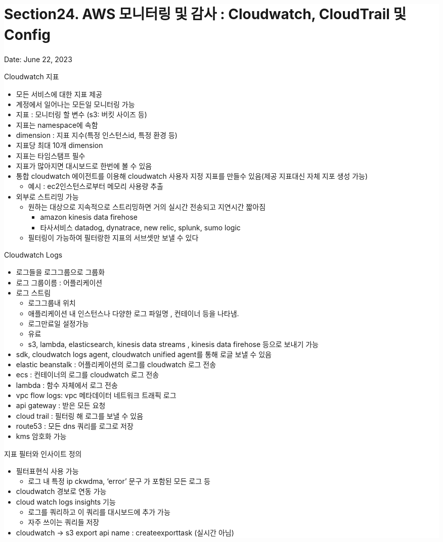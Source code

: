 # Section24. AWS 모니터링 및 감사 : Cloudwatch, CloudTrail 및 Config

Date: June 22, 2023

Cloudwatch 지표

- 모든 서비스에 대한 지표 제공
- 계정에서 일어나는 모든일 모니터링 가능
- 지표 : 모니터링 할 변수 (s3: 버킷 사이즈 등)
- 지표는 namespace에 속함
- dimension : 지표 지수(특정 인스턴스id, 특정 환경 등)
- 지표당 최대 10개 dimension
- 지표는 타임스탬프 필수
- 지표가 많아지면 대시보드로 한번에 볼 수 있음
- 통합 cloudwatch 에이전트를 이용해 cloudwatch 사용자 지정 지표를 만들수 있음(제공 지표대신 자체 지포 생성 가능)
    - 예시 : ec2인스턴스로부터 메모리 사용량 추출
- 외부로 스트리밍 가능
    - 원하는 대상으로 지속적으로 스트리밍하면 거의 실시간 전송되고 지연시간 짧아짐
        - amazon kinesis data firehose
        - 타사서비스 datadog, dynatrace, new relic, splunk, sumo logic
    - 필터링이 가능하여 필터랑한 지표의 서브셋만 보낼 수 있다

Cloudwatch Logs

- 로그들을 로그그룹으로 그룹화
- 로그 그룹이름 : 어플리케이션
- 로그 스트림
    - 로그그룹내 위치
    - 애플리케이션 내 인스턴스나 다양한 로그 파일명 , 컨테이너 등을 나타냄.
    - 로그만료일 설정가능
    - 유료
    - s3, lambda, elasticsearch, kinesis data streams , kinesis data firehose 등으로 보내기 가능
- sdk, cloudwatch logs agent, cloudwatch unified agent를 통해 로글 보낼 수 있음
- elastic beanstalk : 어플리케이션의 로그를 cloudwatch 로그 전송
- ecs : 컨테이너의 로그를 cloudwatch 로그 전송
- lambda : 함수 자체에서 로그 전송
- vpc flow logs: vpc 메타데이터 네트워크 트래픽 로그
- api gateway : 받은 모든 요청
- cloud trail : 필터링 해 로그를 보낼 수 있음
- route53 : 모든 dns 쿼리를 로그로 저장
- kms 암호화 가능

지표 필터와 인사이트 정의 

- 필터표현식 사용 가능
    - 로그 내 특정 ip ckwdma, ‘error’ 문구 가 포함된 모든 로그 등
- cloudwatch 경보로 연동 가능
- cloud watch logs insights 기능
    - 로그를 쿼리하고 이 쿼리를 대시보드에 추가 가능
    - 자주 쓰이는 쿼리들 저장
- cloudwatch → s3 export api name : createexporttask (실시간 아님)
    